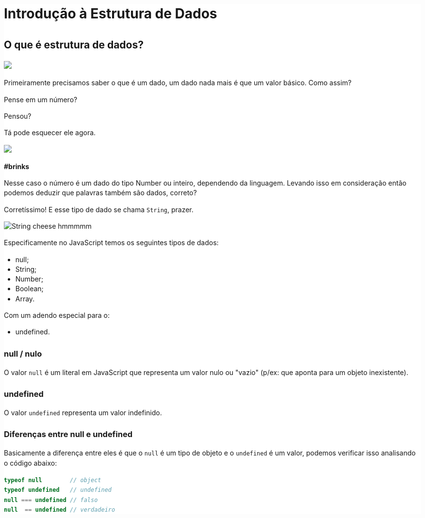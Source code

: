 # Introdução à Estrutura de Dados

## O que é estrutura de dados?

![](http://www.cassinosbrasil.com.br/wp-content/uploads/2010/02/dados.jpg)

Primeiramente precisamos saber o que é um dado, um dado nada mais é que um valor básico. Como assim?

Pense em um número?

Pensou?

Tá pode esquecer ele agora.

![](http://geradormemes.com/media/created/gp8czx.jpg)

**#brinks**

Nesse caso o número é um dado do tipo Number ou inteiro, dependendo da linguagem. Levando isso em consideração então podemos deduzir que palavras também são dados, correto?

Corretíssimo! E esse tipo de dado se chama `String`, prazer.

![String cheese hmmmmm](http://www.quickmeme.com/img/52/521b344514500c3f89fe1f372149331d0bae6865669343a74707d539373eea69.jpg)

Especificamente no JavaScript temos os seguintes tipos de dados:

- null;
- String;
- Number;
- Boolean;
- Array.

Com um adendo especial para o:

- undefined.

### null / nulo

O valor `null` é um literal em JavaScript que representa um valor nulo ou "vazio" (p/ex: que aponta para um objeto inexistente).

### undefined

O valor `undefined` representa um valor indefinido.

### Diferenças entre null e undefined

Basicamente a diferença entre eles é que o `null` é um tipo de objeto e o `undefined` é um valor, podemos verificar isso analisando o código abaixo:

```js
typeof null        // object
typeof undefined   // undefined
null === undefined // falso
null  == undefined // verdadeiro
```
